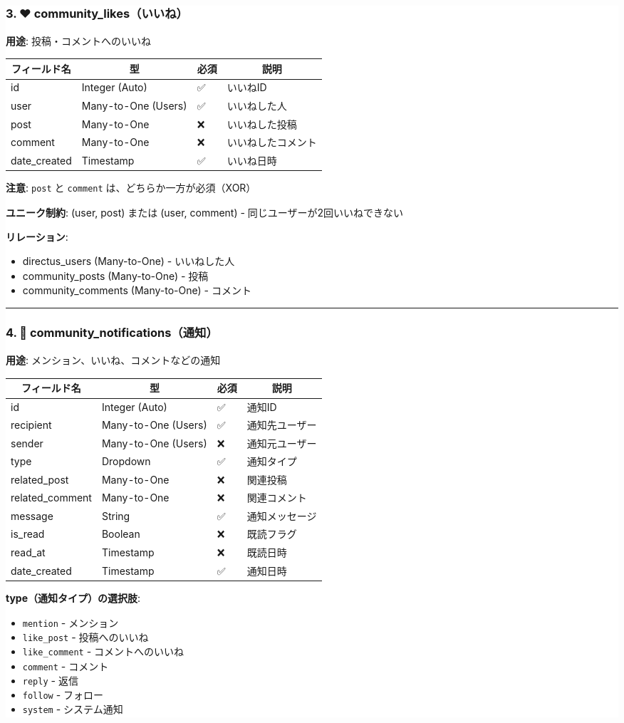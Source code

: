
### 3. ❤️ community_likes（いいね）

**用途**: 投稿・コメントへのいいね

| フィールド名 | 型 | 必須 | 説明 |
|-------------|-----|------|------|
| id | Integer (Auto) | ✅ | いいねID |
| user | Many-to-One (Users) | ✅ | いいねした人 |
| post | Many-to-One | ❌ | いいねした投稿 |
| comment | Many-to-One | ❌ | いいねしたコメント |
| date_created | Timestamp | ✅ | いいね日時 |

**注意**: `post` と `comment` は、どちらか一方が必須（XOR）

**ユニーク制約**: (user, post) または (user, comment) - 同じユーザーが2回いいねできない

**リレーション**:
- directus_users (Many-to-One) - いいねした人
- community_posts (Many-to-One) - 投稿
- community_comments (Many-to-One) - コメント

---

### 4. 🔔 community_notifications（通知）

**用途**: メンション、いいね、コメントなどの通知

| フィールド名 | 型 | 必須 | 説明 |
|-------------|-----|------|------|
| id | Integer (Auto) | ✅ | 通知ID |
| recipient | Many-to-One (Users) | ✅ | 通知先ユーザー |
| sender | Many-to-One (Users) | ❌ | 通知元ユーザー |
| type | Dropdown | ✅ | 通知タイプ |
| related_post | Many-to-One | ❌ | 関連投稿 |
| related_comment | Many-to-One | ❌ | 関連コメント |
| message | String | ✅ | 通知メッセージ |
| is_read | Boolean | ❌ | 既読フラグ |
| read_at | Timestamp | ❌ | 既読日時 |
| date_created | Timestamp | ✅ | 通知日時 |

**type（通知タイプ）の選択肢**:
- `mention` - メンション
- `like_post` - 投稿へのいいね
- `like_comment` - コメントへのいいね
- `comment` - コメント
- `reply` - 返信
- `follow` - フォロー
- `system` - システム通知
